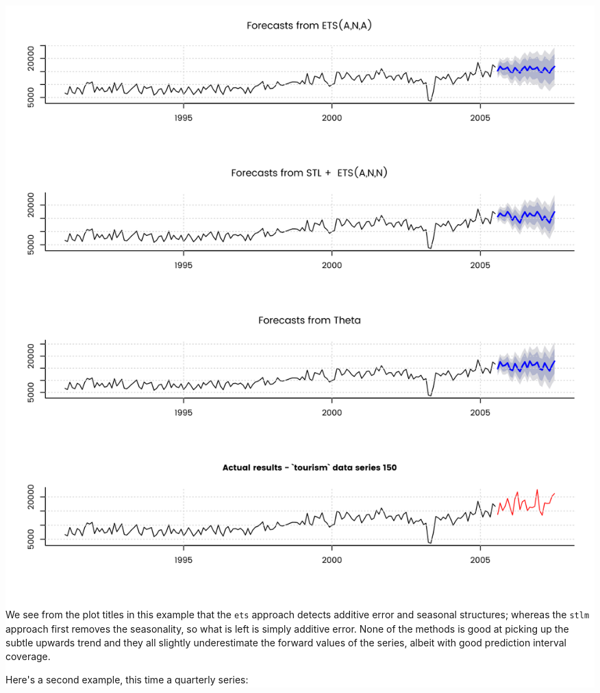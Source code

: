 ![eg1](/img/0070-eg1.svg)

We see from the plot titles in this example that the `ets` approach detects additive error and seasonal structures; whereas the `stlm` approach first removes the seasonality, so what is left is simply additive error.  None of the methods is good at picking up the subtle upwards trend and they all slightly underestimate the forward values of the series, albeit with good prediction interval coverage.

Here's a second example, this time a quarterly series:
